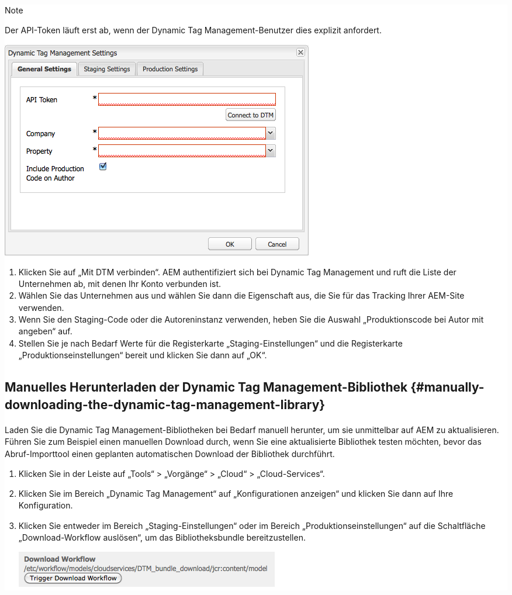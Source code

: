    >[!NOTE]
   >
   >Der API-Token läuft erst ab, wenn der Dynamic Tag Management-Benutzer dies explizit anfordert.

   ![chlimage_1-355](assets/chlimage_1-355.png)

1. Klicken Sie auf „Mit DTM verbinden“. AEM authentifiziert sich bei Dynamic Tag Management und ruft die Liste der Unternehmen ab, mit denen Ihr Konto verbunden ist.
1. Wählen Sie das Unternehmen aus und wählen Sie dann die Eigenschaft aus, die Sie für das Tracking Ihrer AEM-Site verwenden.
1. Wenn Sie den Staging-Code oder die Autoreninstanz verwenden, heben Sie die Auswahl „Produktionscode bei Autor mit angeben“ auf.
1. Stellen Sie je nach Bedarf Werte für die Registerkarte „Staging-Einstellungen“ und die Registerkarte „Produktionseinstellungen“ bereit und klicken Sie dann auf „OK“.

## Manuelles Herunterladen der Dynamic Tag Management-Bibliothek  {#manually-downloading-the-dynamic-tag-management-library}

Laden Sie die Dynamic Tag Management-Bibliotheken bei Bedarf manuell herunter, um sie unmittelbar auf AEM zu aktualisieren. Führen Sie zum Beispiel einen manuellen Download durch, wenn Sie eine aktualisierte Bibliothek testen möchten, bevor das Abruf-Importtool einen geplanten automatischen Download der Bibliothek durchführt.

1. Klicken Sie in der Leiste auf „Tools“ > „Vorgänge“ > „Cloud“ > „Cloud-Services“.
1. Klicken Sie im Bereich „Dynamic Tag Management“ auf „Konfigurationen anzeigen“ und klicken Sie dann auf Ihre Konfiguration.
1. Klicken Sie entweder im Bereich „Staging-Einstellungen“ oder im Bereich „Produktionseinstellungen“ auf die Schaltfläche „Download-Workflow auslösen“, um das Bibliotheksbundle bereitzustellen.

   ![chlimage_1-356](assets/chlimage_1-356.png)
